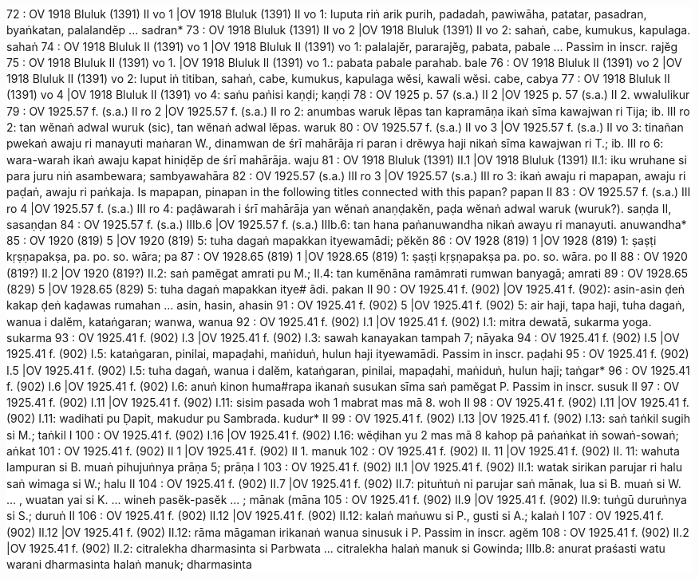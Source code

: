 72 : OV 1918 Bluluk (1391) II vo 1 |OV 1918 Bluluk (1391) II vo 1: luputa riṅ arik purih, padadah, pawiwāha, patatar, pasadran, byaṅkatan, palalandĕp ...  sadran*
73 : OV 1918 Bluluk (1391) II vo 2 |OV 1918 Bluluk (1391) II vo 2: sahaṅ, cabe, kumukus, kapulaga.  sahaṅ
74 : OV 1918 Bluluk II (1391) vo 1 |OV 1918 Bluluk II (1391) vo 1: palalajĕr, pararajĕg, pabata, pabale ... Passim in inscr.  rajĕg
75 : OV 1918 Bluluk II (1391) vo 1. |OV 1918 Bluluk II (1391) vo 1.: pabata pabale parahab.  bale
76 : OV 1918 Bluluk II (1391) vo 2 |OV 1918 Bluluk II (1391) vo 2: luput iṅ titiban, sahaṅ, cabe, kumukus, kapulaga wĕsi, kawali wĕsi.  cabe, cabya
77 : OV 1918 Bluluk II (1391) vo 4 |OV 1918 Bluluk II (1391) vo 4: saṅu paṅisi kaṇḍi;  kaṇḍi
78 : OV 1925 p. 57 (s.a.) II 2 |OV 1925 p. 57 (s.a.) II 2.  wwalulikur
79 : OV 1925.57 f. (s.a.) II ro 2 |OV 1925.57 f. (s.a.) II ro 2: anumbas waruk lĕpas tan kapramāṇa ikaṅ sīma kawajwan ri Tija; ib. III ro 2: tan wĕnaṅ adwal wuruk (sic), tan wĕnaṅ adwal lĕpas.  waruk
80 : OV 1925.57 f. (s.a.) II vo 3 |OV 1925.57 f. (s.a.) II vo 3: tinañan pwekaṅ awaju ri manayuti maṅaran W., dinamwan de śrī mahārāja ri paran i drĕwya haji nikaṅ sīma kawajwan ri T.; ib. III ro 6: wara-warah ikaṅ awaju kapat hiniḍĕp de śrī mahārāja.  waju
81 : OV 1918 Bluluk (1391) II.1 |OV 1918 Bluluk (1391) II.1: iku wruhane si para juru niṅ asambewara;  sambyawahāra
82 : OV 1925.57 (s.a.) III ro 3 |OV 1925.57 (s.a.) III ro 3: ikaṅ awaju ri mapapan, awaju ri paḍaṅ, awaju ri paṅkaja. Is mapapan, pinapan in the following titles connected with this papan?  papan II
83 : OV 1925.57 f. (s.a.) III ro 4 |OV 1925.57 f. (s.a.) III ro 4: paḍâwarah i śrī mahārāja yan wĕnaṅ anaṇḍakĕn, paḍa wĕnaṅ adwal waruk (wuruk?).  saṇḍa II, sasaṇḍan
84 : OV 1925.57 f. (s.a.) IIIb.6 |OV 1925.57 f. (s.a.) IIIb.6: tan hana paṅanuwandha nikaṅ awayu ri manayuti.  anuwandha*
85 : OV 1920 (819) 5 |OV 1920 (819) 5: tuha dagaṅ mapakkan ityewamādi;  pĕkĕn
86 : OV 1928 (819) 1 |OV 1928 (819) 1: ṣaṣṭi kṛṣṇapakṣa, pa. po. so. wāra;  pa
87 : OV 1928.65 (819) 1 |OV 1928.65 (819) 1: ṣaṣṭi kṛṣṇapakṣa pa. po. so. wāra.  po II
88 : OV 1920 (819?) II.2 |OV 1920 (819?) II.2: saṅ pamĕgat amrati pu M.; II.4: tan kumĕnāna ramâmrati rumwan banyagā;  amrati
89 : OV 1928.65 (829) 5 |OV 1928.65 (829) 5: tuha dagaṅ mapakkan itye#<wam> ādi.  pakan II
90 : OV 1925.41 f. (902) |OV 1925.41 f. (902): asin-asin ḍeṅ kakap ḍeṅ kaḍawas rumahan ...  asin, hasin, ahasin
91 : OV 1925.41 f. (902) 5 |OV 1925.41 f. (902) 5: air haji, tapa haji, tuha dagaṅ, wanua i dalĕm, kataṅgaran;  wanwa, wanua
92 : OV 1925.41 f. (902) I.1 |OV 1925.41 f. (902) I.1: mitra dewatā, sukarma yoga.  sukarma
93 : OV 1925.41 f. (902) I.3 |OV 1925.41 f. (902) I.3: sawah kanayakan tampah 7;  nāyaka
94 : OV 1925.41 f. (902) I.5 |OV 1925.41 f. (902) I.5: kataṅgaran, pinilai, mapaḍahi, maṅiduṅ, hulun haji ityewamādi. Passim in inscr.  paḍahi
95 : OV 1925.41 f. (902) I.5 |OV 1925.41 f. (902) I.5: tuha dagaṅ, wanua i dalĕm, kataṅgaran, pinilai, mapaḍahi, maṅiduṅ, hulun haji;  taṅgar*
96 : OV 1925.41 f. (902) I.6 |OV 1925.41 f. (902) I.6: anuṅ kinon huma#rapa ikanaṅ susukan sīma saṅ pamĕgat P. Passim in inscr.  susuk II
97 : OV 1925.41 f. (902) I.11 |OV 1925.41 f. (902) I.11: sisim pasada woh 1 mabrat mas mā 8.  woh II
98 : OV 1925.41 f. (902) I.11 |OV 1925.41 f. (902) I.11: wadihati pu Ḍapit, makudur pu Sambrada.  kudur* II
99 : OV 1925.41 f. (902) I.13 |OV 1925.41 f. (902) I.13: saṅ taṅkil sugih si M.;  taṅkil I
100 : OV 1925.41 f. (902) I.16 |OV 1925.41 f. (902) I.16: wĕḍihan yu 2 mas mā 8 kahop pā paṅaṅkat iṅ sowaṅ-sowaṅ;  aṅkat
101 : OV 1925.41 f. (902) II 1 |OV 1925.41 f. (902) II 1.  manuk
102 : OV 1925.41 f. (902) II. 11 |OV 1925.41 f. (902) II. 11: wahuta lampuran si B. muaṅ pihujuṅnya prāṇa 5;  prāṇa I
103 : OV 1925.41 f. (902) II.1 |OV 1925.41 f. (902) II.1: watak sirikan parujar ri halu saṅ wimaga si W.;  halu II
104 : OV 1925.41 f. (902) II.7 |OV 1925.41 f. (902) II.7: pituṅtuṅ ni parujar saṅ mānak, lua si B. muaṅ si W. ... , wuatan yai si K. ... wineh pasĕk-pasĕk ... ;  mānak (māna
105 : OV 1925.41 f. (902) II.9 |OV 1925.41 f. (902) II.9: tuṅgū duruṅnya si S.;  duruṅ II
106 : OV 1925.41 f. (902) II.12 |OV 1925.41 f. (902) II.12: kalaṅ maṅuwu si P., gusti si A.;  kalaṅ I
107 : OV 1925.41 f. (902) II.12 |OV 1925.41 f. (902) II.12: rāma māgaman irikanaṅ wanua sinusuk i P. Passim in inscr.  agĕm
108 : OV 1925.41 f. (902) II.2 |OV 1925.41 f. (902) II.2: citralekha dharmasinta si Parbwata ... citralekha halaṅ manuk si Gowinda; IIIb.8: anurat praśasti watu warani dharmasinta halaṅ manuk;  dharmasinta